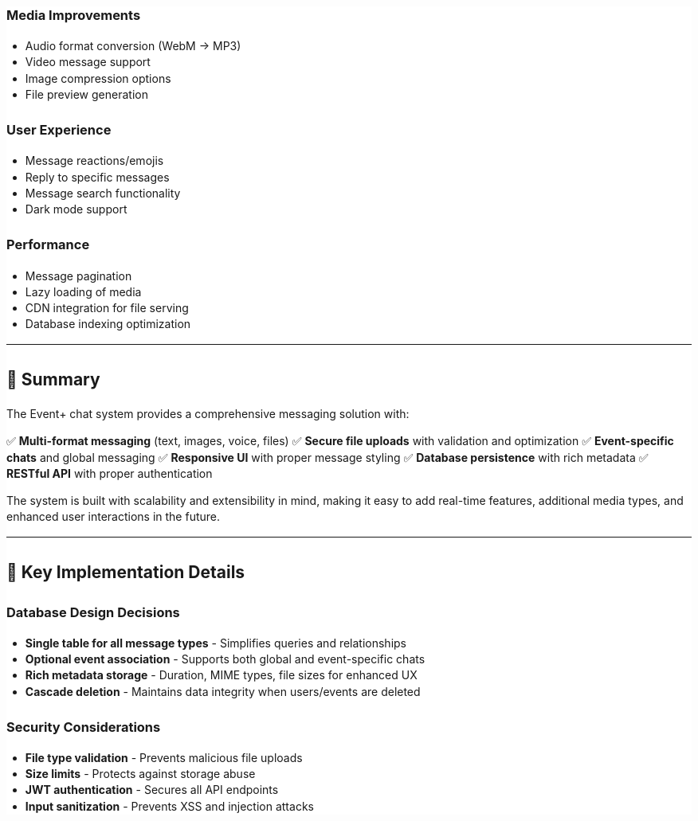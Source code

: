 ### **Media Improvements**
- Audio format conversion (WebM → MP3)
- Video message support
- Image compression options
- File preview generation

### **User Experience**
- Message reactions/emojis
- Reply to specific messages
- Message search functionality
- Dark mode support

### **Performance**
- Message pagination
- Lazy loading of media
- CDN integration for file serving
- Database indexing optimization

---

## 📝 **Summary**

The Event+ chat system provides a comprehensive messaging solution with:

✅ **Multi-format messaging** (text, images, voice, files)
✅ **Secure file uploads** with validation and optimization
✅ **Event-specific chats** and global messaging
✅ **Responsive UI** with proper message styling
✅ **Database persistence** with rich metadata
✅ **RESTful API** with proper authentication

The system is built with scalability and extensibility in mind, making it easy to add real-time features, additional media types, and enhanced user interactions in the future.

---

## 🔧 **Key Implementation Details**

### **Database Design Decisions**
- **Single table for all message types** - Simplifies queries and relationships
- **Optional event association** - Supports both global and event-specific chats
- **Rich metadata storage** - Duration, MIME types, file sizes for enhanced UX
- **Cascade deletion** - Maintains data integrity when users/events are deleted

### **Security Considerations**
- **File type validation** - Prevents malicious file uploads
- **Size limits** - Protects against storage abuse
- **JWT authentication** - Secures all API endpoints
- **Input sanitization** - Prevents XSS and injection attacks
